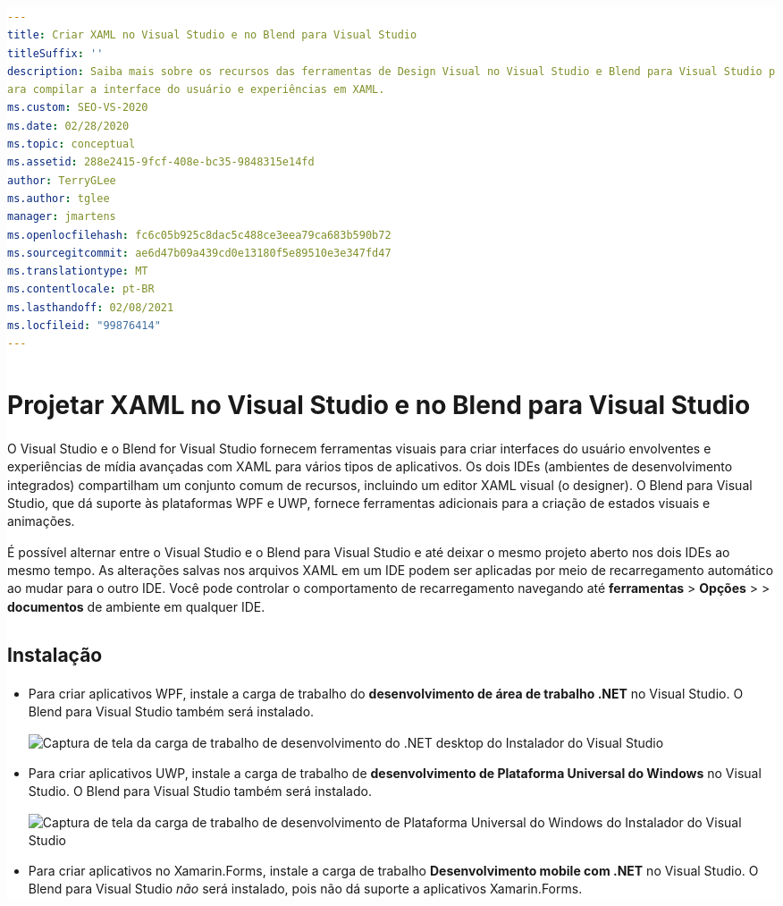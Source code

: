 ```yaml
---
title: Criar XAML no Visual Studio e no Blend para Visual Studio
titleSuffix: ''
description: Saiba mais sobre os recursos das ferramentas de Design Visual no Visual Studio e Blend para Visual Studio para compilar a interface do usuário e experiências em XAML.
ms.custom: SEO-VS-2020
ms.date: 02/28/2020
ms.topic: conceptual
ms.assetid: 288e2415-9fcf-408e-bc35-9848315e14fd
author: TerryGLee
ms.author: tglee
manager: jmartens
ms.openlocfilehash: fc6c05b925c8dac5c488ce3eea79ca683b590b72
ms.sourcegitcommit: ae6d47b09a439cd0e13180f5e89510e3e347fd47
ms.translationtype: MT
ms.contentlocale: pt-BR
ms.lasthandoff: 02/08/2021
ms.locfileid: "99876414"
---
```

# <a name="design-xaml-in-visual-studio-and-blend-for-visual-studio"></a>Projetar XAML no Visual Studio e no Blend para Visual Studio

O Visual Studio e o Blend for Visual Studio fornecem ferramentas visuais para criar interfaces do usuário envolventes e experiências de mídia avançadas com XAML para vários tipos de aplicativos. Os dois IDEs (ambientes de desenvolvimento integrados) compartilham um conjunto comum de recursos, incluindo um editor XAML visual (o designer). O Blend para Visual Studio, que dá suporte às plataformas WPF e UWP, fornece ferramentas adicionais para a criação de estados visuais e animações.

É possível alternar entre o Visual Studio e o Blend para Visual Studio e até deixar o mesmo projeto aberto nos dois IDEs ao mesmo tempo. As alterações salvas nos arquivos XAML em um IDE podem ser aplicadas por meio de recarregamento automático ao mudar para o outro IDE. Você pode controlar o comportamento de recarregamento navegando até **ferramentas**  >  **Opções**  >    >  **documentos** de ambiente em qualquer IDE.

## <a name="installation"></a>Instalação

- Para criar aplicativos WPF, instale a carga de trabalho do **desenvolvimento de área de trabalho .NET** no Visual Studio. O Blend para Visual Studio também será instalado.

     ![Captura de tela da carga de trabalho de desenvolvimento do .NET desktop do Instalador do Visual Studio](../xaml-tools/media/dotnet-desktop-dev-workload.png)

- Para criar aplicativos UWP, instale a carga de trabalho de **desenvolvimento de Plataforma Universal do Windows** no Visual Studio. O Blend para Visual Studio também será instalado.

     ![Captura de tela da carga de trabalho de desenvolvimento de Plataforma Universal do Windows do Instalador do Visual Studio](../xaml-tools/media/uwp-workload.png)

- Para criar aplicativos no Xamarin.Forms, instale a carga de trabalho **Desenvolvimento mobile com .NET** no Visual Studio. O Blend para Visual Studio *não* será instalado, pois não dá suporte a aplicativos Xamarin.Forms.
